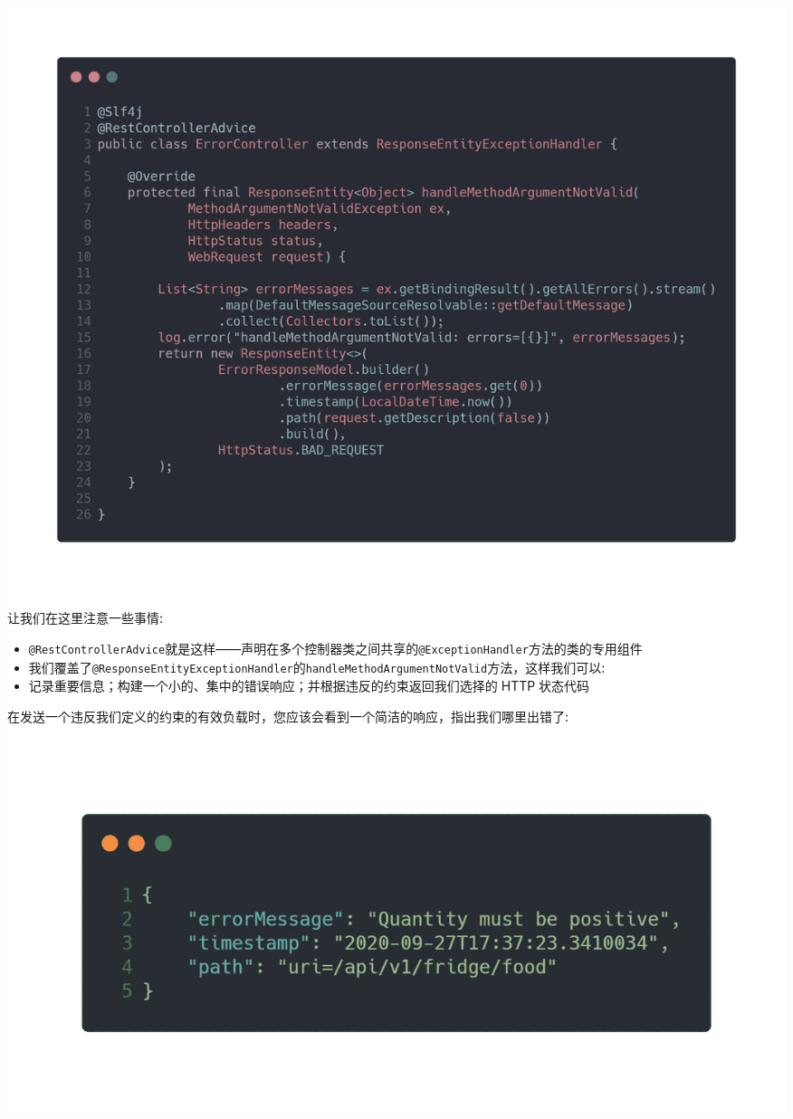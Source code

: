 ![](img/30eeabbc7b965a66ab6ae729d92084db.png)

让我们在这里注意一些事情:

*   `@RestControllerAdvice`就是这样——声明在多个控制器类之间共享的`@ExceptionHandler`方法的类的专用组件
*   我们覆盖了`@ResponseEntityExceptionHandler`的`handleMethodArgumentNotValid`方法，这样我们可以:
*   记录重要信息；构建一个小的、集中的错误响应；并根据违反的约束返回我们选择的 HTTP 状态代码

在发送一个违反我们定义的约束的有效负载时，您应该会看到一个简洁的响应，指出我们哪里出错了:

![](img/0a1fdba62dd0a45dda66a54d5cafe7ce.png)
